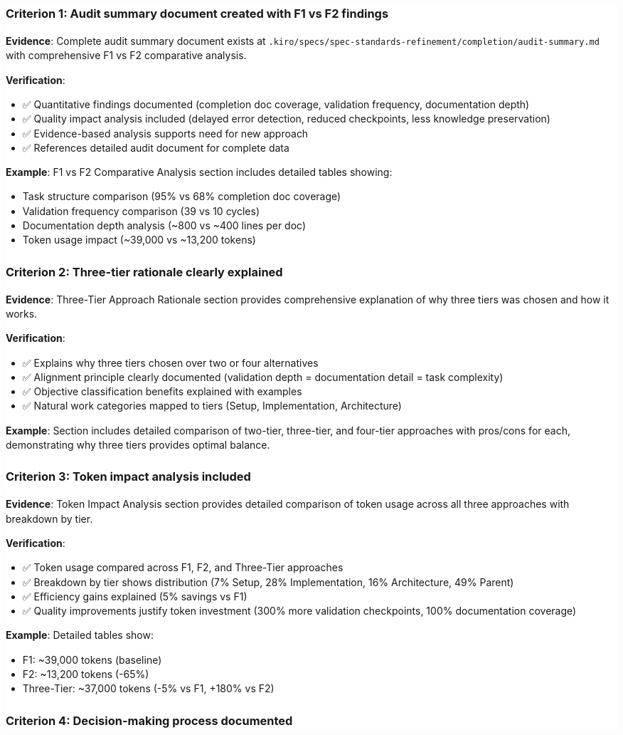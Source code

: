 ### Criterion 1: Audit summary document created with F1 vs F2 findings

**Evidence**: Complete audit summary document exists at `.kiro/specs/spec-standards-refinement/completion/audit-summary.md` with comprehensive F1 vs F2 comparative analysis.

**Verification**:
- ✅ Quantitative findings documented (completion doc coverage, validation frequency, documentation depth)
- ✅ Quality impact analysis included (delayed error detection, reduced checkpoints, less knowledge preservation)
- ✅ Evidence-based analysis supports need for new approach
- ✅ References detailed audit document for complete data

**Example**: F1 vs F2 Comparative Analysis section includes detailed tables showing:
- Task structure comparison (95% vs 68% completion doc coverage)
- Validation frequency comparison (39 vs 10 cycles)
- Documentation depth analysis (~800 vs ~400 lines per doc)
- Token usage impact (~39,000 vs ~13,200 tokens)

### Criterion 2: Three-tier rationale clearly explained

**Evidence**: Three-Tier Approach Rationale section provides comprehensive explanation of why three tiers was chosen and how it works.

**Verification**:
- ✅ Explains why three tiers chosen over two or four alternatives
- ✅ Alignment principle clearly documented (validation depth = documentation detail = task complexity)
- ✅ Objective classification benefits explained with examples
- ✅ Natural work categories mapped to tiers (Setup, Implementation, Architecture)

**Example**: Section includes detailed comparison of two-tier, three-tier, and four-tier approaches with pros/cons for each, demonstrating why three tiers provides optimal balance.

### Criterion 3: Token impact analysis included

**Evidence**: Token Impact Analysis section provides detailed comparison of token usage across all three approaches with breakdown by tier.

**Verification**:
- ✅ Token usage compared across F1, F2, and Three-Tier approaches
- ✅ Breakdown by tier shows distribution (7% Setup, 28% Implementation, 16% Architecture, 49% Parent)
- ✅ Efficiency gains explained (5% savings vs F1)
- ✅ Quality improvements justify token investment (300% more validation checkpoints, 100% documentation coverage)

**Example**: Detailed tables show:
- F1: ~39,000 tokens (baseline)
- F2: ~13,200 tokens (-65%)
- Three-Tier: ~37,000 tokens (-5% vs F1, +180% vs F2)

### Criterion 4: Decision-making process documented

